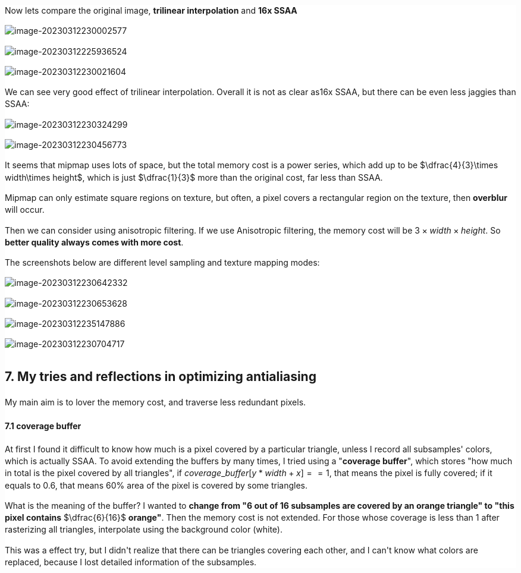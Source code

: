 Now lets compare the original image, **trilinear interpolation** and **16x SSAA**

![image-20230312230002577](C:\Users\22848\AppData\Roaming\Typora\typora-user-images\image-20230312230002577.png)

![image-20230312225936524](C:\Users\22848\AppData\Roaming\Typora\typora-user-images\image-20230312225936524.png)

![image-20230312230021604](C:\Users\22848\AppData\Roaming\Typora\typora-user-images\image-20230312230021604.png)

We can see very good effect of trilinear interpolation. Overall it is not as clear as16x SSAA, but there can be even less jaggies than SSAA:

![image-20230312230324299](C:\Users\22848\AppData\Roaming\Typora\typora-user-images\image-20230312230324299.png)

![image-20230312230456773](C:\Users\22848\AppData\Roaming\Typora\typora-user-images\image-20230312230456773.png)

It seems that mipmap uses lots of space, but the total memory cost is a power series, which add up to be $\dfrac{4}{3}\times width\times height$, which is just $\dfrac{1}{3}$ more than the original cost, far less than SSAA. 

Mipmap can only estimate square regions on texture, but often, a pixel covers a rectangular region on the texture, then **overblur** will occur. 

Then we can consider using anisotropic filtering. If we use Anisotropic filtering, the memory cost will be $3\times width\times height$. So **better quality always comes with more cost**.

The screenshots below are different level sampling and texture mapping modes:

![image-20230312230642332](C:\Users\22848\AppData\Roaming\Typora\typora-user-images\image-20230312230642332.png)

![image-20230312230653628](C:\Users\22848\AppData\Roaming\Typora\typora-user-images\image-20230312230653628.png)

![image-20230312235147886](C:\Users\22848\AppData\Roaming\Typora\typora-user-images\image-20230312235147886.png)

![image-20230312230704717](C:\Users\22848\AppData\Roaming\Typora\typora-user-images\image-20230312230704717.png)

## 7. My tries and reflections in optimizing antialiasing

My main aim is to lover the memory cost, and traverse less redundant pixels. 

#### 7.1 coverage buffer

At first I found it difficult to know how much is a pixel covered by a particular triangle, unless I record all subsamples' colors, which is actually SSAA. To avoid extending the buffers by many times, I tried using a "**coverage buffer**", which stores "how much in total is the pixel covered by all triangles", if $coverage\_buffer[y*width+x] == 1$, that means the pixel is fully covered; if it equals to 0.6, that means 60% area of the pixel is covered by some triangles.

What is the meaning of the buffer? I wanted to **change from "6 out of 16 subsamples are covered by an orange triangle" to "this pixel contains** $\dfrac{6}{16}$ **orange"**. Then the memory cost is not extended. For those whose coverage is less than 1 after rasterizing all triangles, interpolate using the background color (white).

This was a effect try, but I didn't realize that there can be triangles covering each other, and I can't know what colors are replaced, because I lost detailed information of the subsamples.
